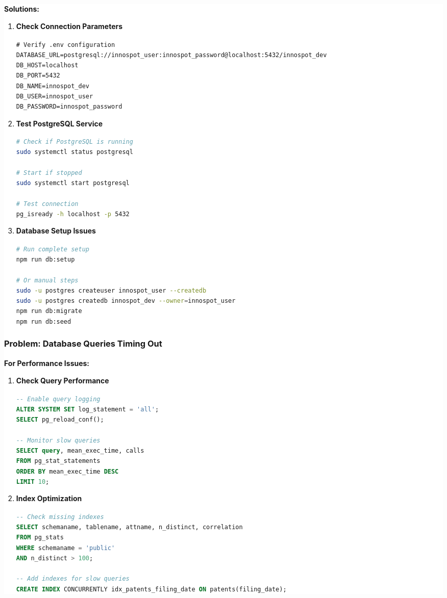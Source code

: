 **Solutions:**

1. **Check Connection Parameters**
   ```env
   # Verify .env configuration
   DATABASE_URL=postgresql://innospot_user:innospot_password@localhost:5432/innospot_dev
   DB_HOST=localhost
   DB_PORT=5432
   DB_NAME=innospot_dev
   DB_USER=innospot_user
   DB_PASSWORD=innospot_password
   ```

2. **Test PostgreSQL Service**
   ```bash
   # Check if PostgreSQL is running
   sudo systemctl status postgresql
   
   # Start if stopped
   sudo systemctl start postgresql
   
   # Test connection
   pg_isready -h localhost -p 5432
   ```

3. **Database Setup Issues**
   ```bash
   # Run complete setup
   npm run db:setup
   
   # Or manual steps
   sudo -u postgres createuser innospot_user --createdb
   sudo -u postgres createdb innospot_dev --owner=innospot_user
   npm run db:migrate
   npm run db:seed
   ```

### **Problem: Database Queries Timing Out**

**For Performance Issues:**

1. **Check Query Performance**
   ```sql
   -- Enable query logging
   ALTER SYSTEM SET log_statement = 'all';
   SELECT pg_reload_conf();
   
   -- Monitor slow queries
   SELECT query, mean_exec_time, calls 
   FROM pg_stat_statements 
   ORDER BY mean_exec_time DESC 
   LIMIT 10;
   ```

2. **Index Optimization**
   ```sql
   -- Check missing indexes
   SELECT schemaname, tablename, attname, n_distinct, correlation 
   FROM pg_stats 
   WHERE schemaname = 'public' 
   AND n_distinct > 100;
   
   -- Add indexes for slow queries
   CREATE INDEX CONCURRENTLY idx_patents_filing_date ON patents(filing_date);
   ```
